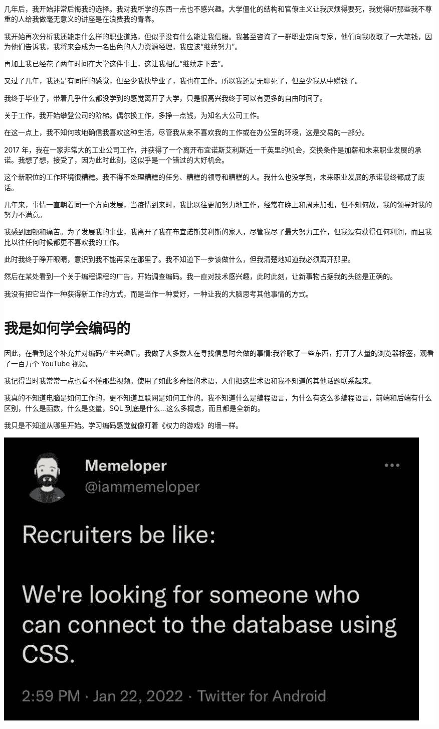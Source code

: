 几年后，我开始非常后悔我的选择。我对我所学的东西一点也不感兴趣。大学僵化的结构和官僚主义让我厌烦得要死，我觉得听那些我不尊重的人给我做毫无意义的讲座是在浪费我的青春。

我开始再次分析我还能走什么样的职业道路，但似乎没有什么能让我信服。我甚至咨询了一群职业定向专家，他们向我收取了一大笔钱，因为他们告诉我，我将来会成为一名出色的人力资源经理，我应该“继续努力”。

再加上我已经花了两年时间在大学这件事上，这让我相信“继续走下去”。

又过了几年，我还是有同样的感觉，但至少我快毕业了，我也在工作。所以我还是无聊死了，但至少我从中赚钱了。

我终于毕业了，带着几乎什么都没学到的感觉离开了大学，只是很高兴我终于可以有更多的自由时间了。

关于工作，我开始攀登公司的阶梯。偶尔换工作，多挣一点钱，为知名大公司工作。

在这一点上，我不知何故地确信我喜欢这种生活，尽管我从来不喜欢我的工作或在办公室的环境，这是交易的一部分。

2017 年，我在一家非常大的工业公司工作，并获得了一个离开布宜诺斯艾利斯近一千英里的机会，交换条件是加薪和未来职业发展的承诺。我想了想，接受了，因为此时此刻，这似乎是一个错过的大好机会。

这个新职位的工作环境很糟糕。我不得不处理糟糕的任务、糟糕的领导和糟糕的人。我什么也没学到，未来职业发展的承诺最终都成了废话。

几年来，事情一直朝着同一个方向发展，当疫情到来时，我比以往更加努力地工作，经常在晚上和周末加班，但不知何故，我的领导对我的努力不满意。

我感到困顿和痛苦。为了发展我的事业，我离开了我在布宜诺斯艾利斯的家人，尽管我尽了最大努力工作，但我没有获得任何利润，而且我比以往任何时候都更不喜欢我的工作。

此时我终于睁开眼睛，意识到我不能再呆在那里了。我不知道下一步该做什么，但我清楚地知道我必须离开那里。

然后在某处看到一个关于编程课程的广告，开始调查编码。我一直对技术感兴趣，此时此刻，让新事物占据我的头脑是正确的。

我没有把它当作一种获得新工作的方式，而是当作一种爱好，一种让我的大脑思考其他事情的方式。

# 我是如何学会编码的

因此，在看到这个补充并对编码产生兴趣后，我做了大多数人在寻找信息时会做的事情:我谷歌了一些东西，打开了大量的浏览器标签，观看了一百万个 YouTube 视频。

我记得当时我常常一点也看不懂那些视频。使用了如此多奇怪的术语，人们把这些术语和我不知道的其他话题联系起来。

我真的不知道电脑是如何工作的，更不知道互联网是如何工作的。我不知道什么是编程语言，为什么有这么多编程语言，前端和后端有什么区别，什么是函数，什么是变量，SQL 到底是什么...这么多概念，而且都是全新的。

我只是不知道从哪里开始。学习编码感觉就像盯着《权力的游戏》的墙一样。

![image-1](img/f696b04d5962e60b744f12ea29ff6bcd.png)
